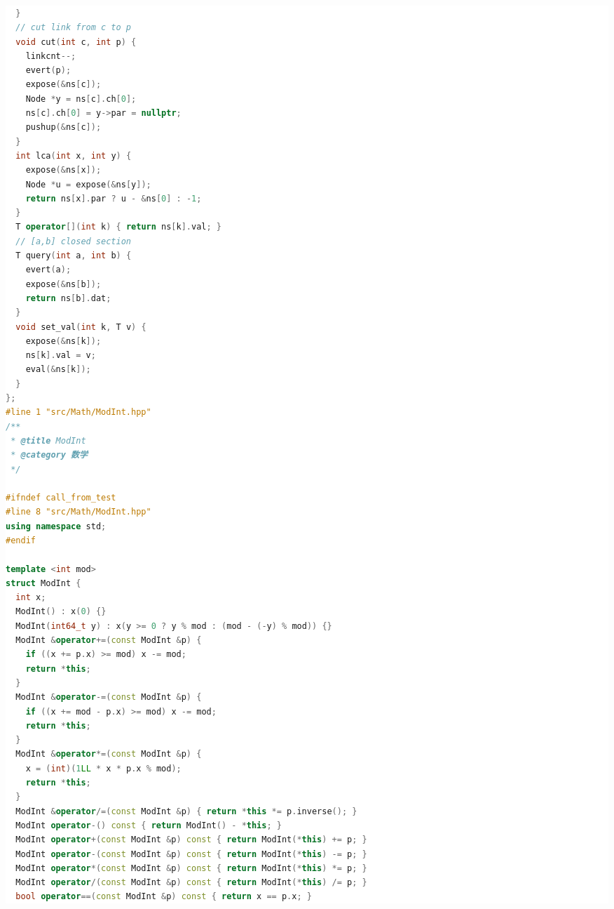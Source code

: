 ```cpp
  }
  // cut link from c to p
  void cut(int c, int p) {
    linkcnt--;
    evert(p);
    expose(&ns[c]);
    Node *y = ns[c].ch[0];
    ns[c].ch[0] = y->par = nullptr;
    pushup(&ns[c]);
  }
  int lca(int x, int y) {
    expose(&ns[x]);
    Node *u = expose(&ns[y]);
    return ns[x].par ? u - &ns[0] : -1;
  }
  T operator[](int k) { return ns[k].val; }
  // [a,b] closed section
  T query(int a, int b) {
    evert(a);
    expose(&ns[b]);
    return ns[b].dat;
  }
  void set_val(int k, T v) {
    expose(&ns[k]);
    ns[k].val = v;
    eval(&ns[k]);
  }
};
#line 1 "src/Math/ModInt.hpp"
/**
 * @title ModInt
 * @category 数学
 */

#ifndef call_from_test
#line 8 "src/Math/ModInt.hpp"
using namespace std;
#endif

template <int mod>
struct ModInt {
  int x;
  ModInt() : x(0) {}
  ModInt(int64_t y) : x(y >= 0 ? y % mod : (mod - (-y) % mod)) {}
  ModInt &operator+=(const ModInt &p) {
    if ((x += p.x) >= mod) x -= mod;
    return *this;
  }
  ModInt &operator-=(const ModInt &p) {
    if ((x += mod - p.x) >= mod) x -= mod;
    return *this;
  }
  ModInt &operator*=(const ModInt &p) {
    x = (int)(1LL * x * p.x % mod);
    return *this;
  }
  ModInt &operator/=(const ModInt &p) { return *this *= p.inverse(); }
  ModInt operator-() const { return ModInt() - *this; }
  ModInt operator+(const ModInt &p) const { return ModInt(*this) += p; }
  ModInt operator-(const ModInt &p) const { return ModInt(*this) -= p; }
  ModInt operator*(const ModInt &p) const { return ModInt(*this) *= p; }
  ModInt operator/(const ModInt &p) const { return ModInt(*this) /= p; }
  bool operator==(const ModInt &p) const { return x == p.x; }
```